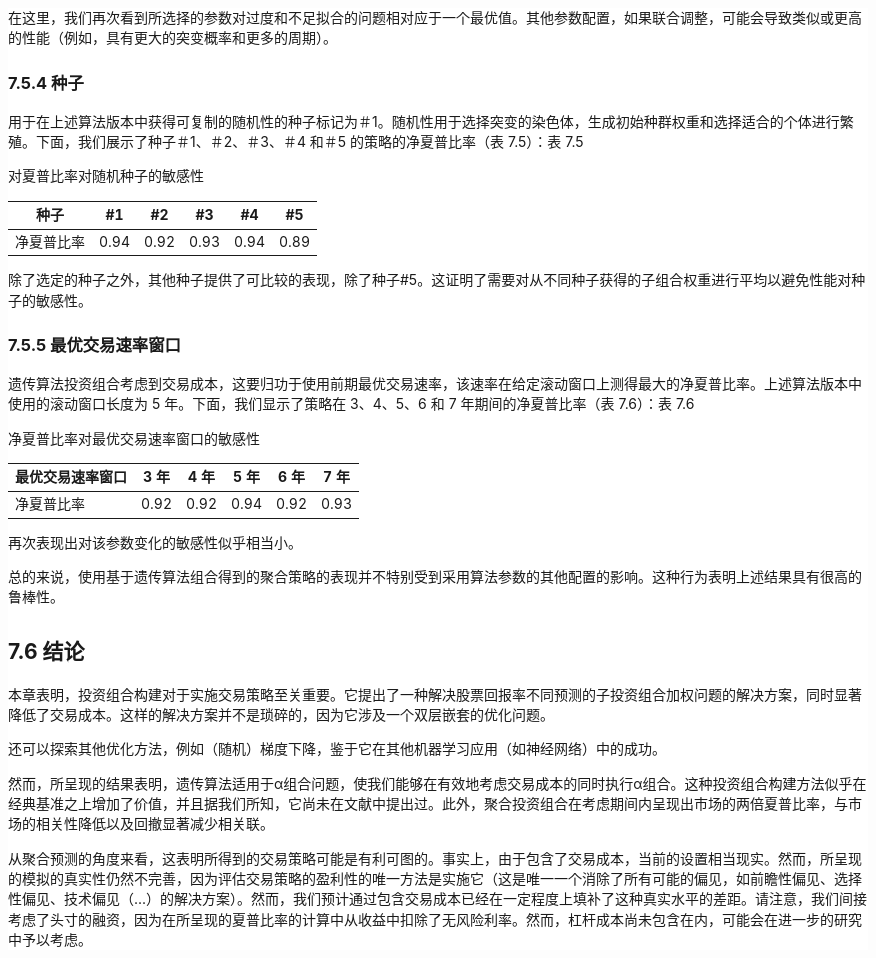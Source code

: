 在这里，我们再次看到所选择的参数对过度和不足拟合的问题相对应于一个最优值。其他参数配置，如果联合调整，可能会导致类似或更高的性能（例如，具有更大的突变概率和更多的周期）。

### 7.5.4 种子

用于在上述算法版本中获得可复制的随机性的种子标记为＃1。随机性用于选择突变的染色体，生成初始种群权重和选择适合的个体进行繁殖。下面，我们展示了种子＃1、＃2、＃3、＃4 和＃5 的策略的净夏普比率（表 7.5）：表 7.5

对夏普比率对随机种子的敏感性

| 种子 | #1 | #2 | #3 | #4 | #5 |
| --- | --- | --- | --- | --- | --- |
| 净夏普比率 | 0.94 | 0.92 | 0.93 | 0.94 | 0.89 |

除了选定的种子之外，其他种子提供了可比较的表现，除了种子#5。这证明了需要对从不同种子获得的子组合权重进行平均以避免性能对种子的敏感性。

### 7.5.5 最优交易速率窗口

遗传算法投资组合考虑到交易成本，这要归功于使用前期最优交易速率，该速率在给定滚动窗口上测得最大的净夏普比率。上述算法版本中使用的滚动窗口长度为 5 年。下面，我们显示了策略在 3、4、5、6 和 7 年期间的净夏普比率（表 7.6）：表 7.6

净夏普比率对最优交易速率窗口的敏感性

| 最优交易速率窗口 | 3 年 | 4 年 | 5 年 | 6 年 | 7 年 |
| --- | --- | --- | --- | --- | --- |
| 净夏普比率 | 0.92 | 0.92 | 0.94 | 0.92 | 0.93 |

再次表现出对该参数变化的敏感性似乎相当小。

总的来说，使用基于遗传算法组合得到的聚合策略的表现并不特别受到采用算法参数的其他配置的影响。这种行为表明上述结果具有很高的鲁棒性。

## 7.6 结论

本章表明，投资组合构建对于实施交易策略至关重要。它提出了一种解决股票回报率不同预测的子投资组合加权问题的解决方案，同时显著降低了交易成本。这样的解决方案并不是琐碎的，因为它涉及一个双层嵌套的优化问题。

还可以探索其他优化方法，例如（随机）梯度下降，鉴于它在其他机器学习应用（如神经网络）中的成功。

然而，所呈现的结果表明，遗传算法适用于α组合问题，使我们能够在有效地考虑交易成本的同时执行α组合。这种投资组合构建方法似乎在经典基准之上增加了价值，并且据我们所知，它尚未在文献中提出过。此外，聚合投资组合在考虑期间内呈现出市场的两倍夏普比率，与市场的相关性降低以及回撤显著减少相关联。

从聚合预测的角度来看，这表明所得到的交易策略可能是有利可图的。事实上，由于包含了交易成本，当前的设置相当现实。然而，所呈现的模拟的真实性仍然不完善，因为评估交易策略的盈利性的唯一方法是实施它（这是唯一一个消除了所有可能的偏见，如前瞻性偏见、选择性偏见、技术偏见（...）的解决方案）。然而，我们预计通过包含交易成本已经在一定程度上填补了这种真实水平的差距。请注意，我们间接考虑了头寸的融资，因为在所呈现的夏普比率的计算中从收益中扣除了无风险利率。然而，杠杆成本尚未包含在内，可能会在进一步的研究中予以考虑。
